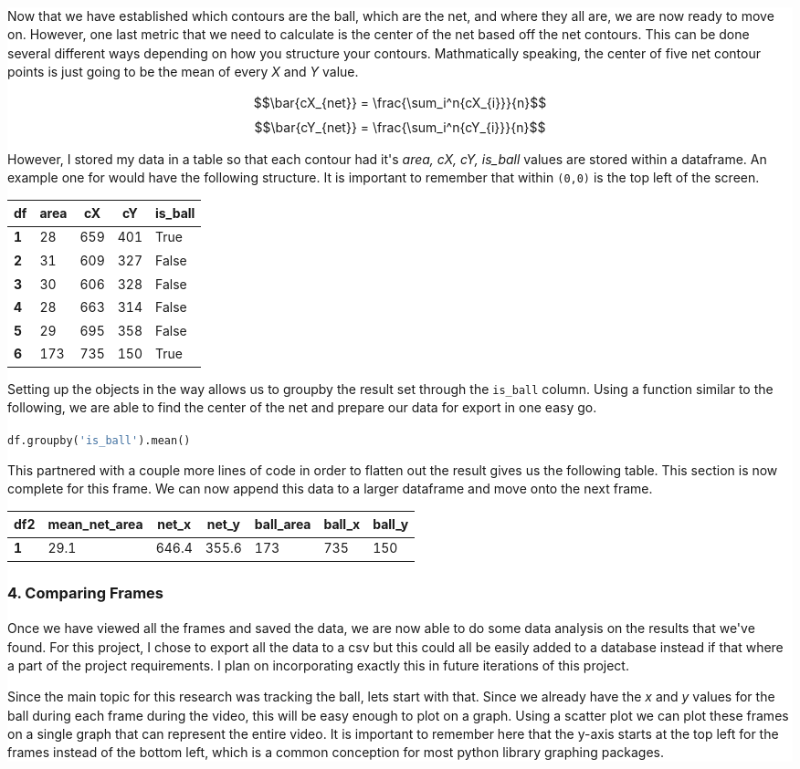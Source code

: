 Now that we have established which contours are the ball, which are the net, and where they all are, we are now ready to move on. However, one last metric that we need to calculate is the center of the net based off the net contours. This can be done several different ways depending on how you structure your contours. Mathmatically speaking, the center of five net contour points is just going to be the mean of every $X$ and $Y$ value.

$$\bar{cX_{net}} = \frac{\sum_i^n{cX_{i}}}{n}$$
$$\bar{cY_{net}} = \frac{\sum_i^n{cY_{i}}}{n}$$

However, I stored my data in a table so that each contour had it's *area, cX, cY, is_ball* values are stored within a dataframe. An example one for would have the following structure. It is important to remember that within `(0,0)` is the top left of the screen.

| df | area | cX | cY | is_ball |
|---|------|----|----|---------|
| **1** | 28  | 659 | 401 | True    |
| **2** | 31  | 609 | 327 | False   |
| **3** | 30  | 606 | 328 | False   |
| **4** | 28  | 663 | 314 | False   |
| **5** | 29  | 695 | 358 | False   |
| **6** | 173  | 735 | 150 | True    |

Setting up the objects in the way allows us to groupby the result set through the `is_ball` column. Using a function similar to the following, we are able to find the center of the net and prepare our data for export in one easy go.

```python
df.groupby('is_ball').mean()
```

This partnered with a couple more lines of code in order to flatten out the result gives us the following table. This section is now complete for this frame. We can now append this data to a larger dataframe and move onto the next frame.

| df2 | mean_net_area | net_x | net_y | ball_area | ball_x | ball_y |
|-----|---------------|-------|-------|-----------|--------|--------|
| **1**  | 29.1          | 646.4 | 355.6 | 173       | 735    | 150    |

### 4. Comparing Frames

Once we have viewed all the frames and saved the data, we are now able to do some data analysis on the results that we've found. For this project, I chose to export all the data to a csv but this could all be easily added to a database instead if that where a part of the project requirements. I plan on incorporating exactly this in future iterations of this project.

Since the main topic for this research was tracking the ball, lets start with that. Since we already have the $x$ and $y$ values for the ball during each frame during the video, this will be easy enough to plot on a graph. Using a scatter plot we can plot these frames on a single graph that can represent the entire video. It is important to remember here that the y-axis starts at the top left for the frames instead of the bottom left, which is a common conception for most python library graphing packages.
